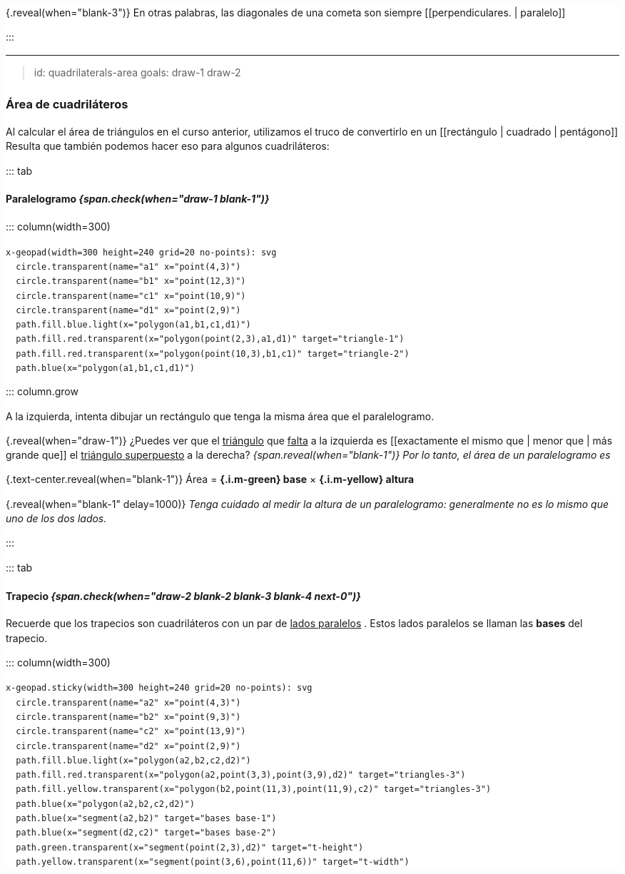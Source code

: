 {.reveal(when="blank-3")} En otras palabras, las diagonales de una cometa son siempre [[perpendiculares. | paralelo]] 

:::

---
> id: quadrilaterals-area
> goals: draw-1 draw-2

### Área de cuadriláteros 

Al calcular el área de triángulos en el curso anterior, utilizamos el truco de convertirlo en un [[rectángulo | cuadrado | pentágono]] Resulta que también podemos hacer eso para algunos cuadriláteros: 

::: tab

#### Paralelogramo _{span.check(when="draw-1 blank-1")}_ 

::: column(width=300)

    x-geopad(width=300 height=240 grid=20 no-points): svg
      circle.transparent(name="a1" x="point(4,3)")
      circle.transparent(name="b1" x="point(12,3)")
      circle.transparent(name="c1" x="point(10,9)")
      circle.transparent(name="d1" x="point(2,9)")
      path.fill.blue.light(x="polygon(a1,b1,c1,d1)")
      path.fill.red.transparent(x="polygon(point(2,3),a1,d1)" target="triangle-1")
      path.fill.red.transparent(x="polygon(point(10,3),b1,c1)" target="triangle-2")
      path.blue(x="polygon(a1,b1,c1,d1)")

::: column.grow

A la izquierda, intenta dibujar un rectángulo que tenga la misma área que el paralelogramo. 

{.reveal(when="draw-1")} ¿Puedes ver que el [triángulo](target:triangle-1) que [falta](target:triangle-1) a la izquierda es [[exactamente el mismo que | menor que | más grande que]] el [triángulo superpuesto](target:triangle-2) a la derecha? _{span.reveal(when="blank-1")} Por lo tanto, el área de un paralelogramo es_ 

{.text-center.reveal(when="blank-1")} Área = __{.i.m-green} base__ × __{.i.m-yellow} altura__ 

{.reveal(when="blank-1" delay=1000)} _Tenga cuidado al medir la altura de un paralelogramo: generalmente no es lo mismo que uno de los dos lados._ 

:::

::: tab

#### Trapecio _{span.check(when="draw-2 blank-2 blank-3 blank-4 next-0")}_ 

Recuerde que los trapecios son cuadriláteros con un par de [lados paralelos](target:bases) . Estos lados paralelos se llaman las __bases__ del trapecio. 

::: column(width=300)

    x-geopad.sticky(width=300 height=240 grid=20 no-points): svg
      circle.transparent(name="a2" x="point(4,3)")
      circle.transparent(name="b2" x="point(9,3)")
      circle.transparent(name="c2" x="point(13,9)")
      circle.transparent(name="d2" x="point(2,9)")
      path.fill.blue.light(x="polygon(a2,b2,c2,d2)")
      path.fill.red.transparent(x="polygon(a2,point(3,3),point(3,9),d2)" target="triangles-3")
      path.fill.yellow.transparent(x="polygon(b2,point(11,3),point(11,9),c2)" target="triangles-3")
      path.blue(x="polygon(a2,b2,c2,d2)")
      path.blue(x="segment(a2,b2)" target="bases base-1")
      path.blue(x="segment(d2,c2)" target="bases base-2")
      path.green.transparent(x="segment(point(2,3),d2)" target="t-height")
      path.yellow.transparent(x="segment(point(3,6),point(11,6))" target="t-width")